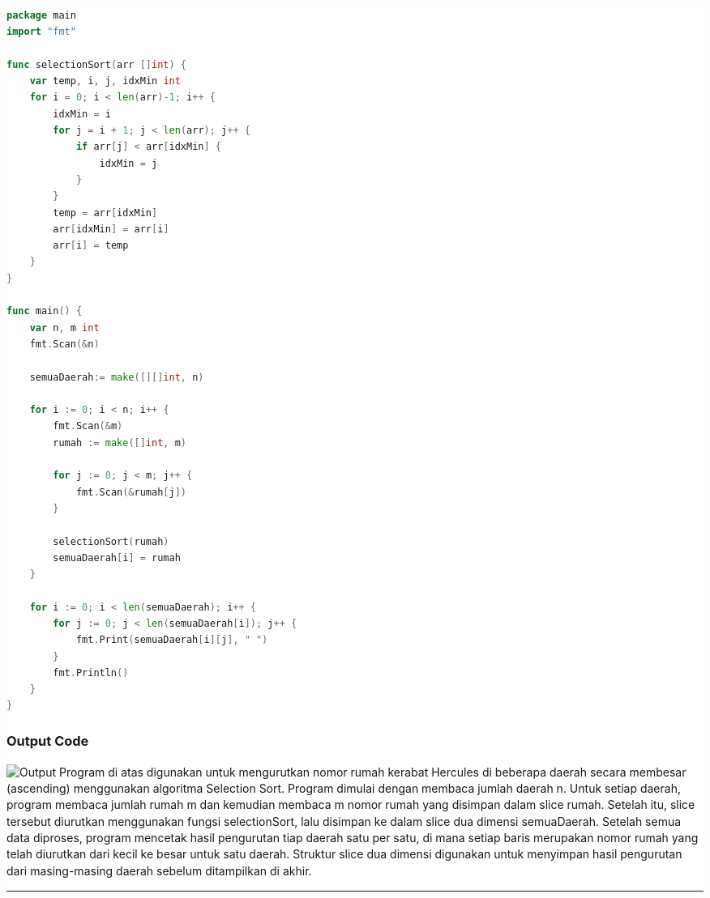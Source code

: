 
```go
package main
import "fmt"

func selectionSort(arr []int) {
    var temp, i, j, idxMin int
    for i = 0; i < len(arr)-1; i++ {
        idxMin = i
        for j = i + 1; j < len(arr); j++ {
            if arr[j] < arr[idxMin] {
                idxMin = j
            }
        }
        temp = arr[idxMin]
        arr[idxMin] = arr[i]
        arr[i] = temp
    }
}

func main() {
    var n, m int
    fmt.Scan(&n)
    
    semuaDaerah:= make([][]int, n)

    for i := 0; i < n; i++ {
        fmt.Scan(&m)
        rumah := make([]int, m)

        for j := 0; j < m; j++ {
            fmt.Scan(&rumah[j])
        }

        selectionSort(rumah)
        semuaDaerah[i] = rumah
    }

    for i := 0; i < len(semuaDaerah); i++ {
        for j := 0; j < len(semuaDaerah[i]); j++ {
            fmt.Print(semuaDaerah[i][j], " ")
        }
        fmt.Println()
    }
}
```
### Output Code 
![Output](Pictures/Output-Unguided1-Modul12&13.png)
Program di atas digunakan untuk mengurutkan nomor rumah kerabat Hercules di beberapa daerah secara membesar (ascending) menggunakan algoritma Selection Sort. Program dimulai dengan membaca jumlah daerah n. Untuk setiap daerah, program membaca jumlah rumah m dan kemudian membaca m nomor rumah yang disimpan dalam slice rumah. Setelah itu, slice tersebut diurutkan menggunakan fungsi selectionSort, lalu disimpan ke dalam slice dua dimensi semuaDaerah. Setelah semua data diproses, program mencetak hasil pengurutan tiap daerah satu per satu, di mana setiap baris merupakan nomor rumah yang telah diurutkan dari kecil ke besar untuk satu daerah. Struktur slice dua dimensi digunakan untuk menyimpan hasil pengurutan dari masing-masing daerah sebelum ditampilkan di akhir.

---